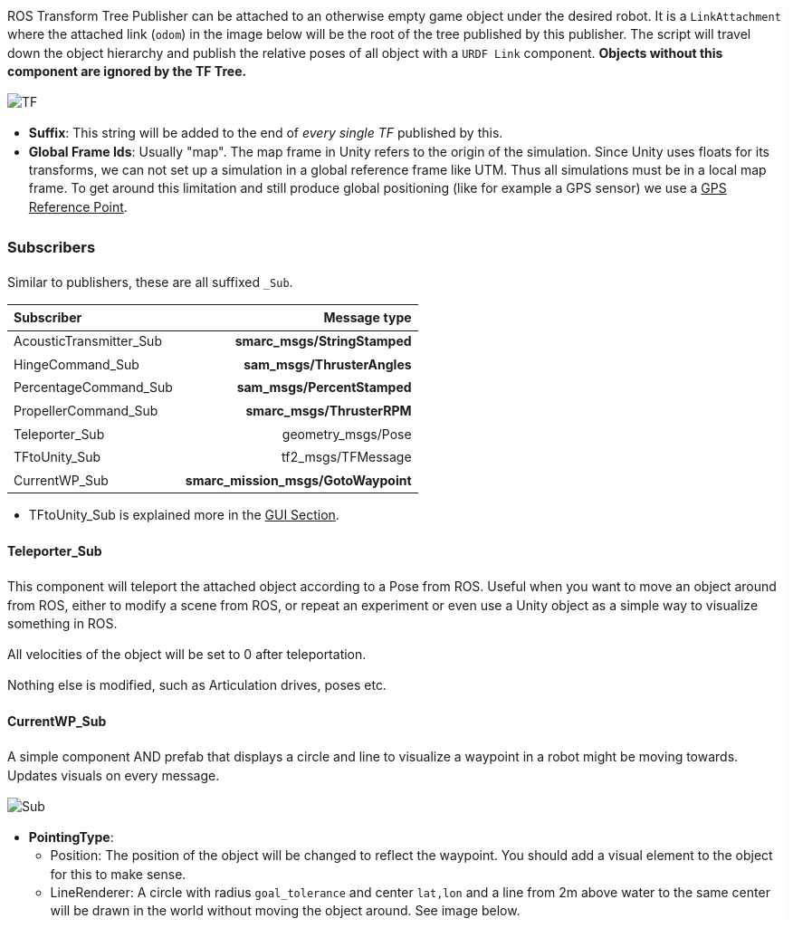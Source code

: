 ROS Transform Tree Publisher can be attached to an otherwise empty game object under the desired robot.
It is a `LinkAttachment` where the attached link (`odom`) in the image below will be the root of the tree published by this publisher.
The script will travel down the object hierarchy and publish the relative poses of all object with a `URDF Link` component.
**Objects without this component are ignored by the TF Tree.**

![TF](Media/TF.png)

- **Suffix**: This string will be added to the end of _every single TF_ published by this.
- **Global Frame Ids**: Usually "map". The map frame in Unity refers to the origin of the simulation. Since Unity uses floats for its transforms, we can not set up a simulation in a global reference frame like UTM. Thus all simulations must be in a local map frame. To get around this limitation and still produce global positioning (like for example a GPS sensor) we use a [GPS Reference Point](#gpsreferencepoint).


### Subscribers
Similar to publishers, these are all suffixed `_Sub`.

Subscriber | Message type
:----|----:
AcousticTransmitter_Sub|**smarc_msgs/StringStamped**
HingeCommand_Sub|**sam_msgs/ThrusterAngles**
PercentageCommand_Sub|**sam_msgs/PercentStamped**
PropellerCommand_Sub|**smarc_msgs/ThrusterRPM**
Teleporter_Sub|geometry_msgs/Pose
TFtoUnity_Sub|tf2_msgs/TFMessage
CurrentWP_Sub|**smarc_mission_msgs/GotoWaypoint**

- TFtoUnity_Sub is explained more in the [GUI Section](#gameui).

#### Teleporter_Sub
This component will teleport the attached object according to a Pose from ROS.
Useful when you want to move an object around from ROS, either to modify a scene from ROS, or repeat an experiment or even use a Unity object as a simple way to visualize something in ROS.

All velocities of the object will be set to 0 after teleportation.

Nothing else is modified, such as Articulation drives, poses etc.


#### CurrentWP_Sub
A simple component AND prefab that displays a circle and line to visualize a waypoint in a robot might be moving towards.
Updates visuals on every message.

![Sub](Media/CurrentWP_Sub.png)

- **PointingType**:
  - Position: The position of the object will be changed to reflect the waypoint. You should add a visual element to the object for this to make sense.
  - LineRenderer: A circle with radius `goal_tolerance` and center `lat,lon` and a line from 2m above water to the same center will be drawn in the world without moving the object around. See image below.
